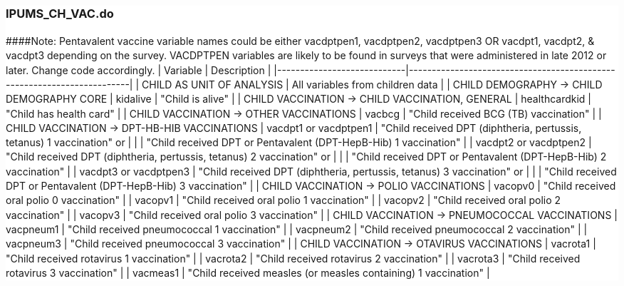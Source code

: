 
### IPUMS_CH_VAC.do
####Note: Pentavalent vaccine variable names could be either vacdptpen1, vacdptpen2, vacdptpen3 OR vacdpt1, vacdpt2, & vacdpt3 depending on the survey. VACDPTPEN variables are likely to be found in surveys that were administered in late 2012 or later. Change code accordingly.
| Variable                   | Description                                                            |
|----------------------------|------------------------------------------------------------------------|
| CHILD AS UNIT OF ANALYSIS  | All variables from children data                                       |
| CHILD DEMOGRAPHY ->  CHILD DEMOGRAPHY CORE
| kidalive		               | "Child is alive"                                                       |
| CHILD VACCINATION -> CHILD VACCINATION, GENERAL
| healthcardkid 	           | "Child has health card"                                                |
| CHILD VACCINATION -> OTHER VACCINATIONS
| vacbcg			               | "Child received BCG (TB) vaccination"                                  |
| CHILD VACCINATION -> DPT-HB-HIB VACCINATIONS
| vacdpt1 or vacdptpen1 		 | "Child received DPT (diphtheria, pertussis, tetanus) 1 vaccination" or |
|                            | "Child received DPT or Pentavalent (DPT-HepB-Hib) 1 vaccination"       |
| vacdpt2 or vacdptpen2 		 | "Child received DPT (diphtheria, pertussis, tetanus) 2 vaccination" or |
|                            | "Child received DPT or Pentavalent (DPT-HepB-Hib) 2 vaccination"       |
| vacdpt3 or vacdptpen3 		 | "Child received DPT (diphtheria, pertussis, tetanus) 3 vaccination" or |
|                            | "Child received DPT or Pentavalent (DPT-HepB-Hib) 3 vaccination"       |
| CHILD VACCINATION -> POLIO VACCINATIONS
| vacopv0		                 | "Child received oral polio 0 vaccination"                              |
| vacopv1			               | "Child received oral polio 1 vaccination"                              |
| vacopv2			               | "Child received oral polio 2 vaccination"                              |
| vacopv3						         | "Child received oral polio 3 vaccination"                              |
| CHILD VACCINATION -> PNEUMOCOCCAL VACCINATIONS
| vacpneum1		               | "Child received pneumococcal 1 vaccination"                            |
| vacpneum2		               | "Child received pneumococcal 2 vaccination"                            |
| vacpneum3		               | "Child received pneumococcal 3 vaccination"                            |
| CHILD VACCINATION -> OTAVIRUS VACCINATIONS
| vacrota1		               | "Child received rotavirus 1 vaccination"                               |
| vacrota2		               | "Child received rotavirus 2 vaccination"                               |
| vacrota3		               | "Child received rotavirus 3 vaccination"                               |
| vacmeas1		               | "Child received measles (or measles containing) 1 vaccination"         |
